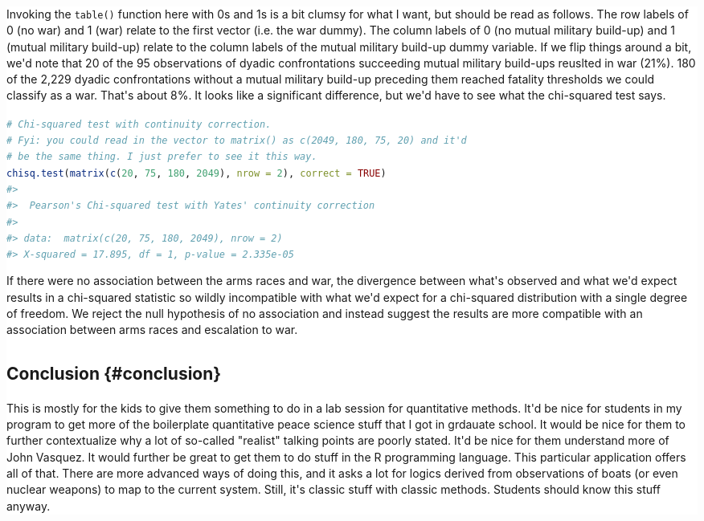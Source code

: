 Invoking the `table()` function here with 0s and 1s is a bit clumsy for what I want, but should be read as follows. The row labels of 0 (no war) and 1 (war) relate to the first vector (i.e. the war dummy). The column labels of 0 (no mutual military build-up) and 1 (mutual military build-up) relate to the column labels of the mutual military build-up dummy variable. If we flip things around a bit, we'd note that 20 of the 95 observations of dyadic confrontations succeeding mutual military build-ups reuslted in war (21%). 180 of the 2,229 dyadic confrontations without a mutual military build-up preceding them reached fatality thresholds we could classify as a war. That's about 8%. It looks like a significant difference, but we'd have to see what the chi-squared test says. 


``` r
# Chi-squared test with continuity correction.
# Fyi: you could read in the vector to matrix() as c(2049, 180, 75, 20) and it'd
# be the same thing. I just prefer to see it this way.
chisq.test(matrix(c(20, 75, 180, 2049), nrow = 2), correct = TRUE)
#> 
#> 	Pearson's Chi-squared test with Yates' continuity correction
#> 
#> data:  matrix(c(20, 75, 180, 2049), nrow = 2)
#> X-squared = 17.895, df = 1, p-value = 2.335e-05
```

If there were no association between the arms races and war, the divergence between what's observed and what we'd expect results in a chi-squared statistic so wildly incompatible with what we'd expect for a chi-squared distribution with a single degree of freedom. We reject the null hypothesis of no association and instead suggest the results are more compatible with an association between arms races and escalation to war.


## Conclusion {#conclusion}

This is mostly for the kids to give them something to do in a lab session for quantitative methods. It'd be nice for students in my program to get more of the boilerplate quantitative peace science stuff that I got in grdauate school. It would be nice for them to further contextualize why a lot of so-called "realist" talking points are poorly stated. It'd be nice for them understand more of John Vasquez. It would further be great to get them to do stuff in the R programming language. This particular application offers all of that. There are more advanced ways of doing this, and it asks a lot for logics derived from observations of boats (or even nuclear weapons) to map to the current system. Still, it's classic stuff with classic methods. Students should know this stuff anyway.

